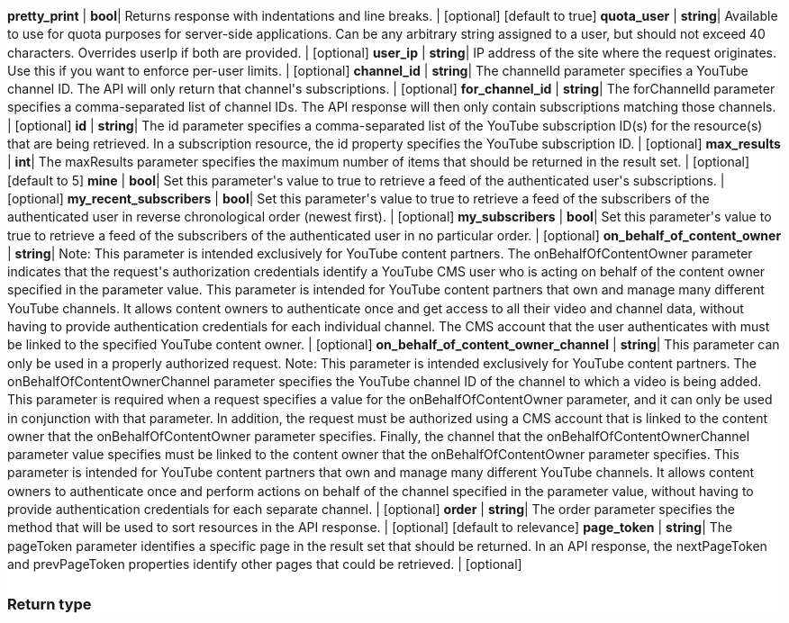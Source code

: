  **pretty_print** | **bool**| Returns response with indentations and line breaks. | [optional] [default to true]
 **quota_user** | **string**| Available to use for quota purposes for server-side applications. Can be any arbitrary string assigned to a user, but should not exceed 40 characters. Overrides userIp if both are provided. | [optional]
 **user_ip** | **string**| IP address of the site where the request originates. Use this if you want to enforce per-user limits. | [optional]
 **channel_id** | **string**| The channelId parameter specifies a YouTube channel ID. The API will only return that channel&#39;s subscriptions. | [optional]
 **for_channel_id** | **string**| The forChannelId parameter specifies a comma-separated list of channel IDs. The API response will then only contain subscriptions matching those channels. | [optional]
 **id** | **string**| The id parameter specifies a comma-separated list of the YouTube subscription ID(s) for the resource(s) that are being retrieved. In a subscription resource, the id property specifies the YouTube subscription ID. | [optional]
 **max_results** | **int**| The maxResults parameter specifies the maximum number of items that should be returned in the result set. | [optional] [default to 5]
 **mine** | **bool**| Set this parameter&#39;s value to true to retrieve a feed of the authenticated user&#39;s subscriptions. | [optional]
 **my_recent_subscribers** | **bool**| Set this parameter&#39;s value to true to retrieve a feed of the subscribers of the authenticated user in reverse chronological order (newest first). | [optional]
 **my_subscribers** | **bool**| Set this parameter&#39;s value to true to retrieve a feed of the subscribers of the authenticated user in no particular order. | [optional]
 **on_behalf_of_content_owner** | **string**| Note: This parameter is intended exclusively for YouTube content partners.  The onBehalfOfContentOwner parameter indicates that the request&#39;s authorization credentials identify a YouTube CMS user who is acting on behalf of the content owner specified in the parameter value. This parameter is intended for YouTube content partners that own and manage many different YouTube channels. It allows content owners to authenticate once and get access to all their video and channel data, without having to provide authentication credentials for each individual channel. The CMS account that the user authenticates with must be linked to the specified YouTube content owner. | [optional]
 **on_behalf_of_content_owner_channel** | **string**| This parameter can only be used in a properly authorized request. Note: This parameter is intended exclusively for YouTube content partners.  The onBehalfOfContentOwnerChannel parameter specifies the YouTube channel ID of the channel to which a video is being added. This parameter is required when a request specifies a value for the onBehalfOfContentOwner parameter, and it can only be used in conjunction with that parameter. In addition, the request must be authorized using a CMS account that is linked to the content owner that the onBehalfOfContentOwner parameter specifies. Finally, the channel that the onBehalfOfContentOwnerChannel parameter value specifies must be linked to the content owner that the onBehalfOfContentOwner parameter specifies.  This parameter is intended for YouTube content partners that own and manage many different YouTube channels. It allows content owners to authenticate once and perform actions on behalf of the channel specified in the parameter value, without having to provide authentication credentials for each separate channel. | [optional]
 **order** | **string**| The order parameter specifies the method that will be used to sort resources in the API response. | [optional] [default to relevance]
 **page_token** | **string**| The pageToken parameter identifies a specific page in the result set that should be returned. In an API response, the nextPageToken and prevPageToken properties identify other pages that could be retrieved. | [optional]

### Return type
